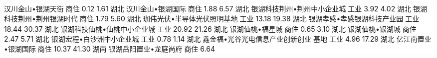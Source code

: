 汉川金山•银湖天街
商住
0.12
1.61
湖北
汉川金山•银湖国际
商住
1.88
6.57
湖北
银湖科技荆州•荆州中小企业城
工业
3.92
4.02
湖北
银湖科技荆州•荆州银湖时代
商住
1.79
5.60
湖北
珈伟光伏•半导体光伏照明基地
工业
13.18
19.38
湖北
银湖孝感•孝感银湖科技产业园
工业
18.44
30.37
湖北
银湖科技仙桃•仙桃中小企业城
工业
20.92
21.26
湖北
银湖仙桃•福星城
商住
0.65
3.10
湖北
银湖仙桃•银湖城
商住
2.47
5.71
湖北
银湖宏程•白沙洲中小企业城
工业
0.78
1.14
湖北
鑫金福•光谷光电信息产业创新创业
基地
工业
4.96
17.29
湖北
亿江南置业•银湖国际
商住
10.37
41.30
湖南
银湖岳阳置业•龙庭尚府
商住
6.64